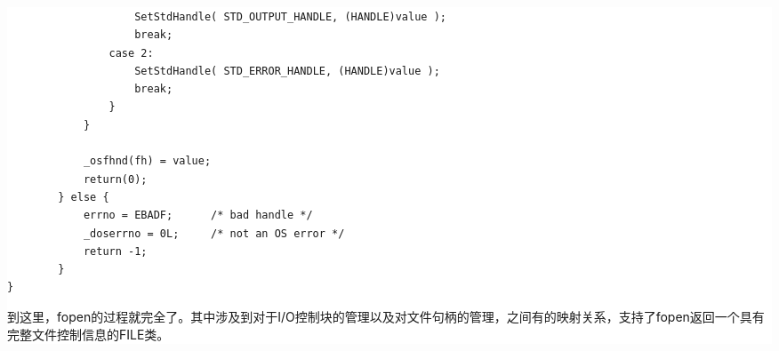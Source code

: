                         SetStdHandle( STD_OUTPUT_HANDLE, (HANDLE)value );
                        break;
                    case 2:
                        SetStdHandle( STD_ERROR_HANDLE, (HANDLE)value );
                        break;
                    }
                }

                _osfhnd(fh) = value;
                return(0);
            } else {
                errno = EBADF;      /* bad handle */
                _doserrno = 0L;     /* not an OS error */
                return -1;
            }
    }

到这里，fopen的过程就完全了。其中涉及到对于I/O控制块的管理以及对文件句柄的管理，之间有的映射关系，支持了fopen返回一个具有完整文件控制信息的FILE类。